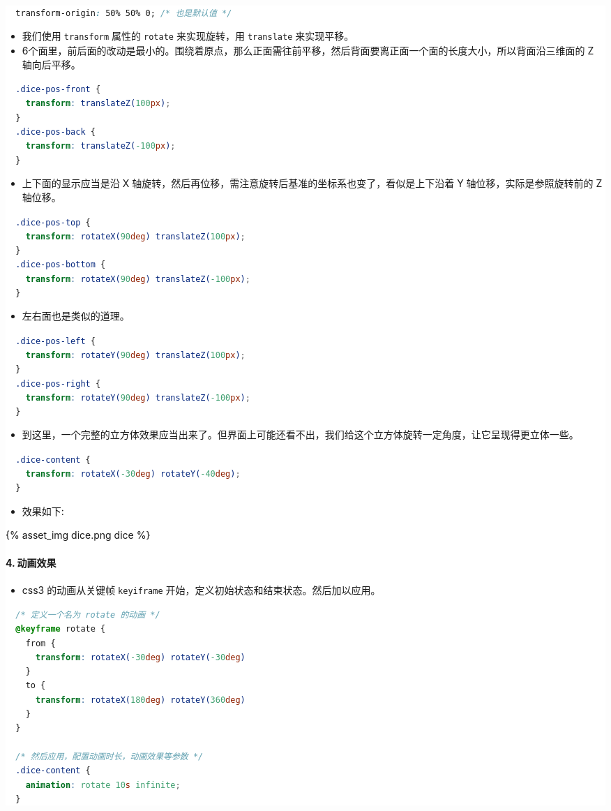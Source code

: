 ```css
  transform-origin: 50% 50% 0; /* 也是默认值 */
```

* 我们使用 `transform` 属性的 `rotate` 来实现旋转，用 `translate` 来实现平移。
* 6个面里，前后面的改动是最小的。围绕着原点，那么正面需往前平移，然后背面要离正面一个面的长度大小，所以背面沿三维面的 Z 轴向后平移。

```css
  .dice-pos-front {
    transform: translateZ(100px);
  }
  .dice-pos-back {
    transform: translateZ(-100px);
  }
```

* 上下面的显示应当是沿 X 轴旋转，然后再位移，需注意旋转后基准的坐标系也变了，看似是上下沿着 Y 轴位移，实际是参照旋转前的 Z 轴位移。

```css
  .dice-pos-top {
    transform: rotateX(90deg) translateZ(100px);
  }
  .dice-pos-bottom {
    transform: rotateX(90deg) translateZ(-100px);
  }
```

* 左右面也是类似的道理。

```css
  .dice-pos-left {
    transform: rotateY(90deg) translateZ(100px);
  }
  .dice-pos-right {
    transform: rotateY(90deg) translateZ(-100px);
  }
```

* 到这里，一个完整的立方体效果应当出来了。但界面上可能还看不出，我们给这个立方体旋转一定角度，让它呈现得更立体一些。

```css
  .dice-content {
    transform: rotateX(-30deg) rotateY(-40deg);
  }
```

* 效果如下:

{% asset_img dice.png dice %}

#### 4. 动画效果

* css3 的动画从关键帧 `keyiframe` 开始，定义初始状态和结束状态。然后加以应用。

```css
  /* 定义一个名为 rotate 的动画 */
  @keyframe rotate {
    from {
      transform: rotateX(-30deg) rotateY(-30deg)
    }
    to {
      transform: rotateX(180deg) rotateY(360deg)
    }
  }

  /* 然后应用，配置动画时长，动画效果等参数 */
  .dice-content {
    animation: rotate 10s infinite;
  }
```
